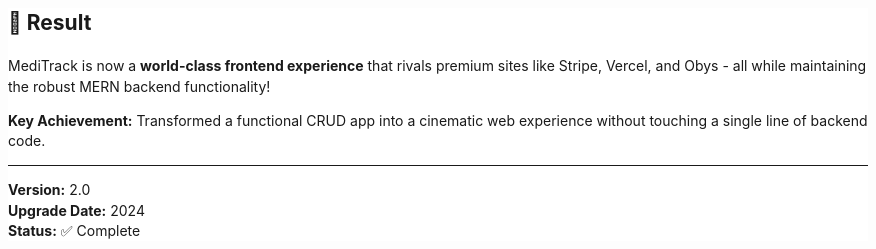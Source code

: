 
## 🎉 Result

MediTrack is now a **world-class frontend experience** that rivals premium sites like Stripe, Vercel, and Obys - all while maintaining the robust MERN backend functionality!

**Key Achievement:** Transformed a functional CRUD app into a cinematic web experience without touching a single line of backend code.

---

**Version:** 2.0  
**Upgrade Date:** 2024  
**Status:** ✅ Complete
